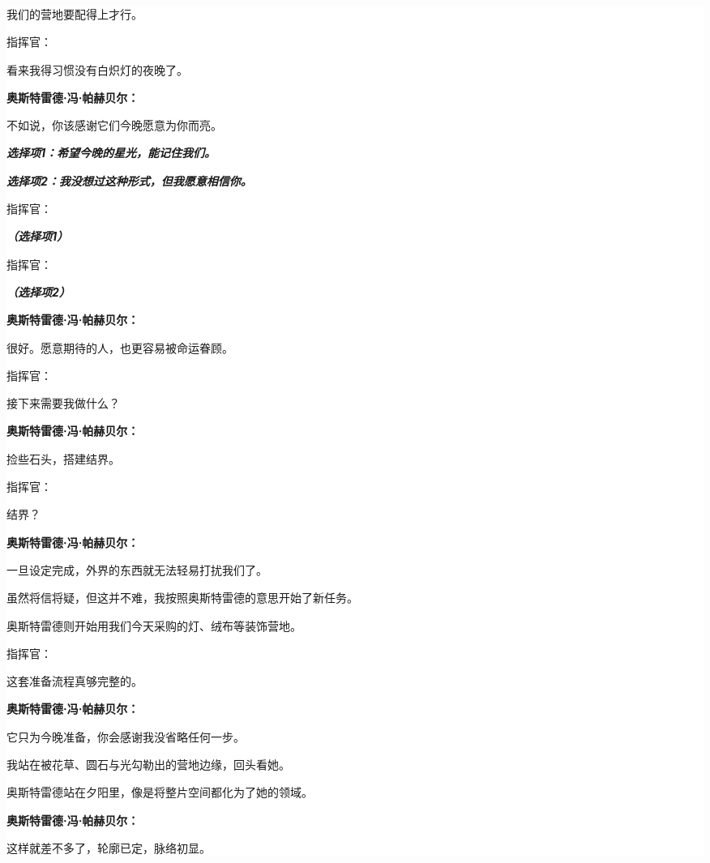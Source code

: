 我们的营地要配得上才行。

指挥官：

看来我得习惯没有白炽灯的夜晚了。

**奥斯特雷德·冯·帕赫贝尔：**
> </span>
不如说，你该感谢它们今晚愿意为你而亮。

***选择项1：希望今晚的星光，能记住我们。***

***选择项2：我没想过这种形式，但我愿意相信你。***

指挥官：

***（选择项1）***

指挥官：

***（选择项2）***

**奥斯特雷德·冯·帕赫贝尔：**
> </span>
很好。愿意期待的人，也更容易被命运眷顾。

指挥官：

接下来需要我做什么？

**奥斯特雷德·冯·帕赫贝尔：**
> </span>
捡些石头，搭建结界。

指挥官：

结界？

**奥斯特雷德·冯·帕赫贝尔：**
> </span>
一旦设定完成，外界的东西就无法轻易打扰我们了。

虽然将信将疑，但这并不难，我按照奥斯特雷德的意思开始了新任务。

奥斯特雷德则开始用我们今天采购的灯、绒布等装饰营地。

指挥官：

这套准备流程真够完整的。

**奥斯特雷德·冯·帕赫贝尔：**
> </span>
它只为今晚准备，你会感谢我没省略任何一步。

我站在被花草、圆石与光勾勒出的营地边缘，回头看她。

奥斯特雷德站在夕阳里，像是将整片空间都化为了她的领域。

**奥斯特雷德·冯·帕赫贝尔：**
> </span>
这样就差不多了，轮廓已定，脉络初显。
